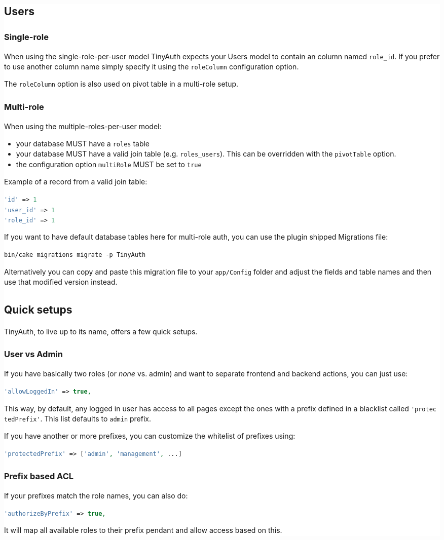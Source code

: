 ## Users

### Single-role

When using the single-role-per-user model TinyAuth expects your Users model to
contain an column named ``role_id``. If you prefer to use another column name
simply specify it using the ``roleColumn`` configuration option.

The ``roleColumn`` option is also used on pivot table in a multi-role setup.

### Multi-role
When using the multiple-roles-per-user model:

- your database MUST have a ``roles`` table
- your database MUST have a valid join table (e.g. ``roles_users``). This can be overridden with the ``pivotTable`` option.
- the configuration option ``multiRole`` MUST be set to ``true``

Example of a record from a valid join table:

```php
'id' => 1
'user_id' => 1
'role_id' => 1
```

If you want to have default database tables here for multi-role auth, you can use the plugin shipped Migrations file:
```
bin/cake migrations migrate -p TinyAuth
```
Alternatively you can copy and paste this migration file to your `app/Config` folder and adjust the fields and table names and then use that modified version instead.


## Quick setups
TinyAuth, to live up to its name, offers a few quick setups.

### User vs Admin
If you have basically two roles (or *none* vs. admin) and want to separate frontend and backend actions, you can just use:
```php
'allowLoggedIn' => true,
```
This way, by default, any logged in user has access to all pages except the ones with a prefix defined in a blacklist
called `'protectedPrefix'`. This list defaults to `admin` prefix.

If you have another or more prefixes, you can customize the whitelist of prefixes using:
```php
'protectedPrefix' => ['admin', 'management', ...]
```

### Prefix based ACL
If your prefixes match the role names, you can also do:
```php
'authorizeByPrefix' => true,
```
It will map all available roles to their prefix pendant and allow access based on this.
